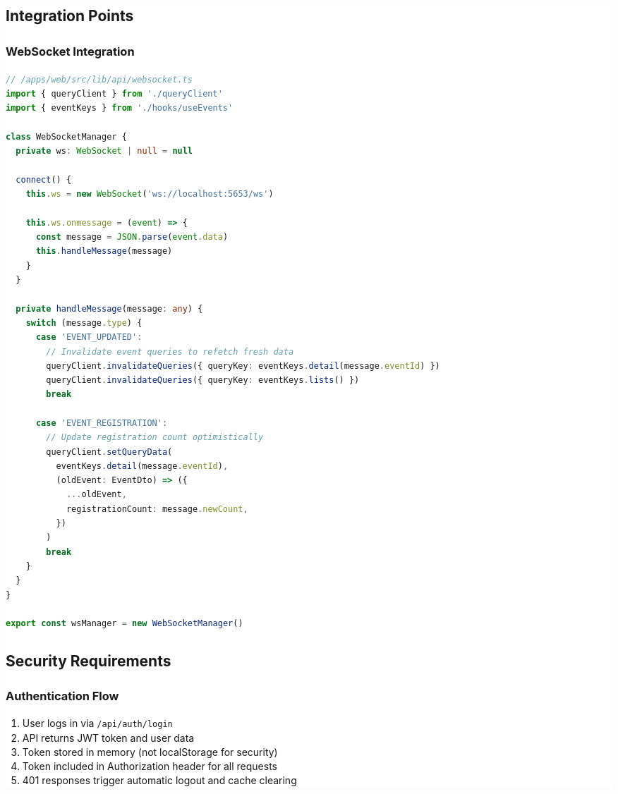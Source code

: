 ```typescript
```

## Integration Points

### WebSocket Integration
```typescript
// /apps/web/src/lib/api/websocket.ts
import { queryClient } from './queryClient'
import { eventKeys } from './hooks/useEvents'

class WebSocketManager {
  private ws: WebSocket | null = null
  
  connect() {
    this.ws = new WebSocket('ws://localhost:5653/ws')
    
    this.ws.onmessage = (event) => {
      const message = JSON.parse(event.data)
      this.handleMessage(message)
    }
  }
  
  private handleMessage(message: any) {
    switch (message.type) {
      case 'EVENT_UPDATED':
        // Invalidate event queries to refetch fresh data
        queryClient.invalidateQueries({ queryKey: eventKeys.detail(message.eventId) })
        queryClient.invalidateQueries({ queryKey: eventKeys.lists() })
        break
      
      case 'EVENT_REGISTRATION':
        // Update registration count optimistically
        queryClient.setQueryData(
          eventKeys.detail(message.eventId),
          (oldEvent: EventDto) => ({
            ...oldEvent,
            registrationCount: message.newCount,
          })
        )
        break
    }
  }
}

export const wsManager = new WebSocketManager()
```

## Security Requirements

### Authentication Flow
1. User logs in via `/api/auth/login`
2. API returns JWT token and user data
3. Token stored in memory (not localStorage for security)
4. Token included in Authorization header for all requests
5. 401 responses trigger automatic logout and cache clearing
